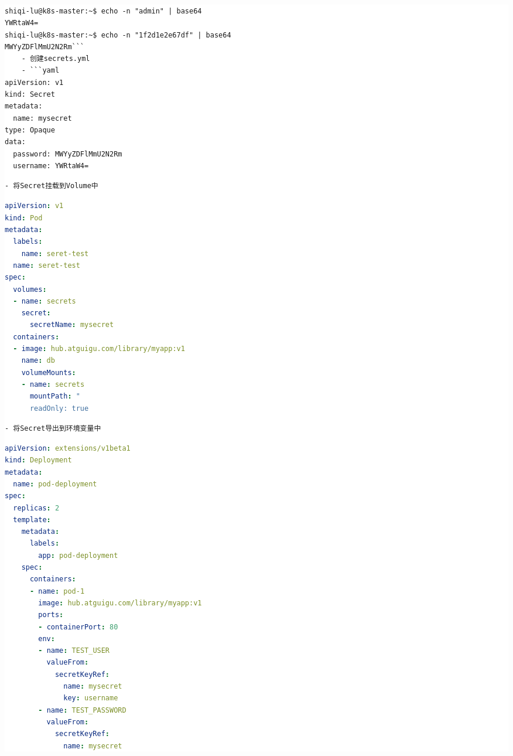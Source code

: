 ```shell
shiqi-lu@k8s-master:~$ echo -n "admin" | base64
YWRtaW4=
shiqi-lu@k8s-master:~$ echo -n "1f2d1e2e67df" | base64
MWYyZDFlMmU2N2Rm```
    - 创建secrets.yml
    - ```yaml
apiVersion: v1
kind: Secret
metadata:
  name: mysecret
type: Opaque
data:
  password: MWYyZDFlMmU2N2Rm
  username: YWRtaW4=
```
    - 将Secret挂载到Volume中
```yaml
apiVersion: v1
kind: Pod
metadata:
  labels:
    name: seret-test
  name: seret-test
spec:
  volumes:
  - name: secrets
    secret:
      secretName: mysecret
  containers:
  - image: hub.atguigu.com/library/myapp:v1
    name: db
    volumeMounts:
    - name: secrets
      mountPath: "
      readOnly: true
```
    - 将Secret导出到环境变量中
```yaml
apiVersion: extensions/v1beta1
kind: Deployment
metadata:
  name: pod-deployment
spec:
  replicas: 2
  template:
    metadata:
      labels:
        app: pod-deployment
    spec:
      containers:
      - name: pod-1
        image: hub.atguigu.com/library/myapp:v1
        ports:
        - containerPort: 80
        env:
        - name: TEST_USER
          valueFrom:
            secretKeyRef:
              name: mysecret
              key: username
        - name: TEST_PASSWORD
          valueFrom:
            secretKeyRef:
              name: mysecret
```
